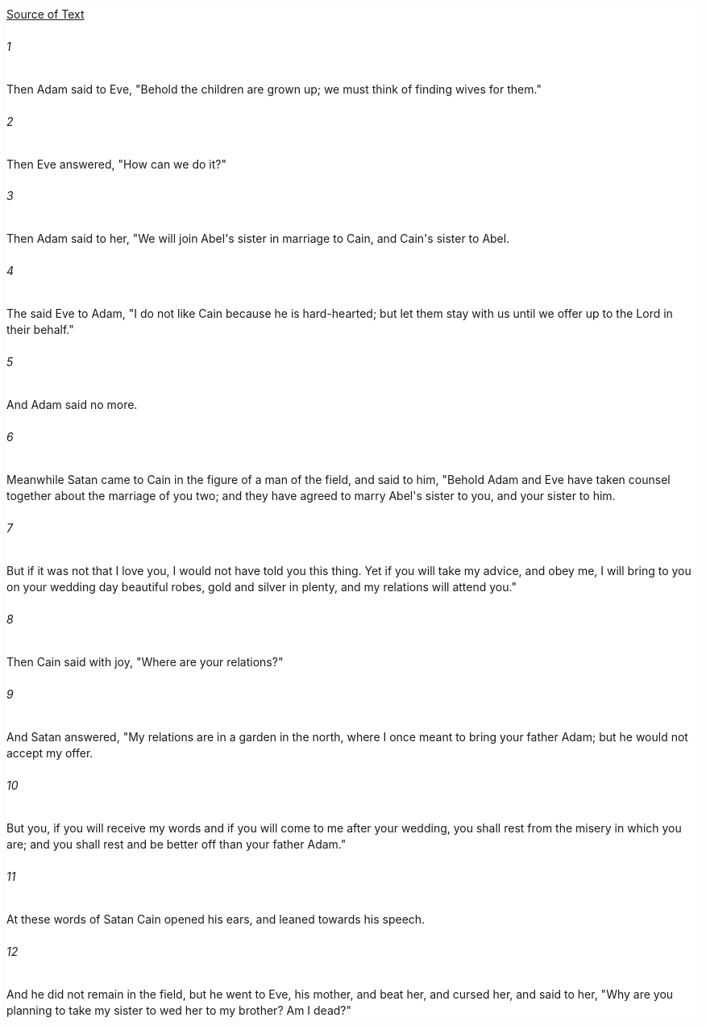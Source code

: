 [Source of Text](https://github.com/scrollmapper/bible_databases_deuterocanonical)

###### 1
Then Adam said to Eve, "Behold the children are grown up; we must
think of finding wives for them."

###### 2
Then Eve answered, "How can we do it?"

###### 3
Then Adam said to her, "We will join Abel's sister in marriage to
Cain, and Cain's sister to Abel.

###### 4
The said Eve to Adam, "I do not like Cain because he is hard-hearted;
but let them stay with us until we offer up to the Lord in their
behalf."

###### 5
And Adam said no more.

###### 6
Meanwhile Satan came to Cain in the figure of a man of the field, and
said to him, "Behold Adam and Eve have taken counsel together about the
marriage of you two; and they have agreed to marry Abel's sister to
you, and your sister to him.

###### 7
But if it was not that I love you, I would not have told you this
thing.  Yet if you will take my advice, and obey me, I will bring to
you on your wedding day beautiful robes, gold and silver in plenty, and
my relations will attend you."

###### 8
Then Cain said with joy, "Where are your relations?"

###### 9
And Satan answered, "My relations are in a garden in the north, where
I once meant to bring your father Adam; but he would not accept my
offer.

###### 10
But you, if you will receive my words and if you will come to me
after your wedding, you shall rest from the misery in which you are;
and you shall rest and be better off than your father Adam."

###### 11
At these words of Satan Cain opened his ears, and leaned towards his
speech.

###### 12
And he did not remain in the field, but he went to Eve, his mother,
and beat her, and cursed her, and said to her, "Why are you planning to
take my sister to wed her to my brother?   Am I dead?"
